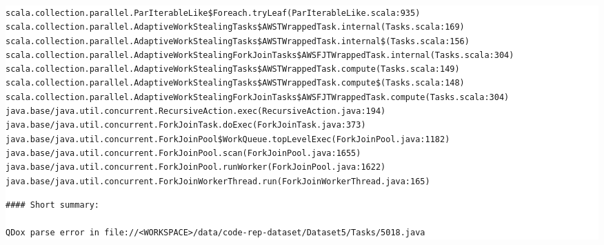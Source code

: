 	scala.collection.parallel.ParIterableLike$Foreach.tryLeaf(ParIterableLike.scala:935)
	scala.collection.parallel.AdaptiveWorkStealingTasks$AWSTWrappedTask.internal(Tasks.scala:169)
	scala.collection.parallel.AdaptiveWorkStealingTasks$AWSTWrappedTask.internal$(Tasks.scala:156)
	scala.collection.parallel.AdaptiveWorkStealingForkJoinTasks$AWSFJTWrappedTask.internal(Tasks.scala:304)
	scala.collection.parallel.AdaptiveWorkStealingTasks$AWSTWrappedTask.compute(Tasks.scala:149)
	scala.collection.parallel.AdaptiveWorkStealingTasks$AWSTWrappedTask.compute$(Tasks.scala:148)
	scala.collection.parallel.AdaptiveWorkStealingForkJoinTasks$AWSFJTWrappedTask.compute(Tasks.scala:304)
	java.base/java.util.concurrent.RecursiveAction.exec(RecursiveAction.java:194)
	java.base/java.util.concurrent.ForkJoinTask.doExec(ForkJoinTask.java:373)
	java.base/java.util.concurrent.ForkJoinPool$WorkQueue.topLevelExec(ForkJoinPool.java:1182)
	java.base/java.util.concurrent.ForkJoinPool.scan(ForkJoinPool.java:1655)
	java.base/java.util.concurrent.ForkJoinPool.runWorker(ForkJoinPool.java:1622)
	java.base/java.util.concurrent.ForkJoinWorkerThread.run(ForkJoinWorkerThread.java:165)
```
#### Short summary: 

QDox parse error in file://<WORKSPACE>/data/code-rep-dataset/Dataset5/Tasks/5018.java